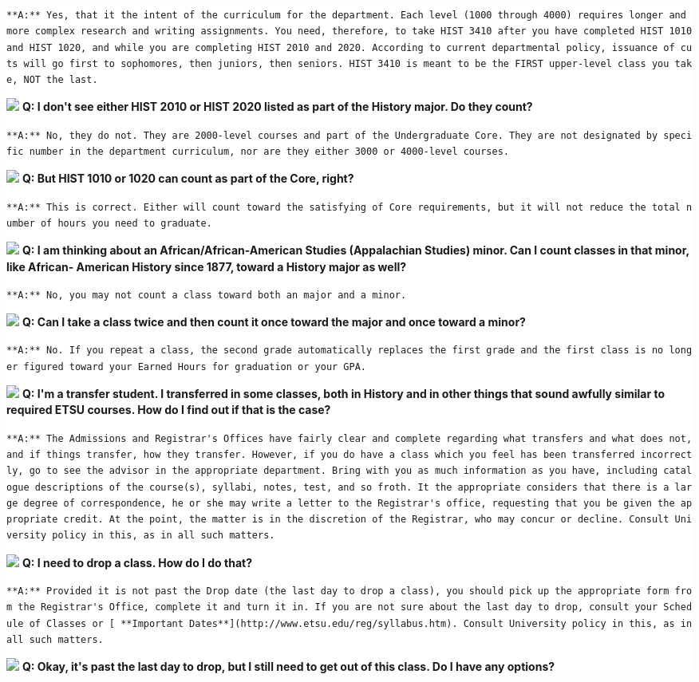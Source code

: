     **A:** Yes, that it the intent of the curriculum for the department. Each level (1000 through 4000) requires longer and more complex research and writing assignments. You need, therefore, to take HIST 3410 after you have completed HIST 1010 and HIST 1020, and while you are completing HIST 2010 and 2020. According to current departmental policy, issuance of cuts will go first to sophomores, then juniors, then seniors. HIST 3410 is meant to be the FIRST upper-level class you take, NOT the last.   
  
![](bluebox.gif) **Q: I don't see either HIST 2010 or HIST 2020 listed as part
of the History major. Do they count?**  
  
    **A:** No, they do not. They are 2000-level courses and part of the Undergraduate Core. They are not designated by specific number in the department curriculum, nor are they either 3000 or 4000-level courses.   
  
![](bluebox.gif) **Q: But HIST 1010 or 1020 can count as part of the Core,
right?**  
  
    **A:** This is correct. Either will count toward the satisfying of Core requirements, but it will not reduce the total number of hours you need to graduate.   
  
![](bluebox.gif) **Q: I am thinking about an African/African-American Studies
(Appalachian Studies) minor. Can I count classes in that minor, like African-
American History since 1877, toward a History major as well?**  
  
    **A:** No, you may not count a class toward both an major and a minor.   
  
![](bluebox.gif) **Q: Can I take a class twice and then count it once toward
the major and once toward a minor?**  
  
    **A:** No. If you repeat a class, the second grade automatically replaces the first grade and the first class is no longer figured toward your Earned Hours for graduation or your GPA.   
  
![](bluebox.gif) **Q: I'm a transfer student. I transferred in some classes,
both in History and in other things that sound awfully similar to required
ETSU courses. How do I find out if that is the case?**  
  
    **A:** The Admissions and Registrar's Offices have fairly clear and complete regarding what transfers and what does not, and if things transfer, how they transfer. However, if you do have a class which you feel has been transferred incorrectly, go to see the advisor in the appropriate department. Bring with you as much information as you have, including catalogue descriptions of the course(s), syllabi, notes, test, and so froth. It the appropriate considers that there is a large degree of correspondence, he or she may write a letter to the Registrar's office, requesting that you be given the appropriate credit. At the point, the matter is in the discretion of the Registrar, who may concur or decline. Consult University policy in this, as in all such matters.   
  
![](bluebox.gif) **Q: I need to drop a class. How do I do that?**  
  
    **A:** Provided it is not past the Drop date (the last day to drop a class), you should pick up the appropriate form from the Registrar's Office, complete it and turn it in. If you are not sure about the last day to drop, consult your Schedule of Classes or [ **Important Dates**](http://www.etsu.edu/reg/syllabus.htm). Consult University policy in this, as in all such matters.   
  
![](bluebox.gif) **Q: Okay, it's past the last day to drop, but I still need
to get out of this class. Do I have any options?**  
  